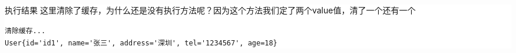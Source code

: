 ```java
```
执行结果
这里清除了缓存，为什么还是没有执行方法呢？因为这个方法我们定了两个value值，清了一个还有一个
```
清除缓存...
User{id='id1', name='张三', address='深圳', tel='1234567', age=18}
```